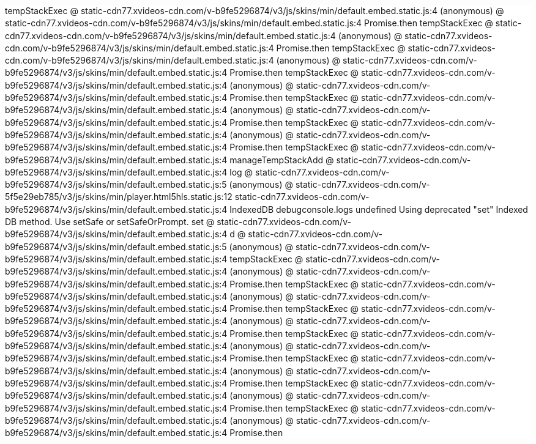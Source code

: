 tempStackExec @ static-cdn77.xvideos-cdn.com/v-b9fe5296874/v3/js/skins/min/default.embed.static.js:4
(anonymous) @ static-cdn77.xvideos-cdn.com/v-b9fe5296874/v3/js/skins/min/default.embed.static.js:4
Promise.then
tempStackExec @ static-cdn77.xvideos-cdn.com/v-b9fe5296874/v3/js/skins/min/default.embed.static.js:4
(anonymous) @ static-cdn77.xvideos-cdn.com/v-b9fe5296874/v3/js/skins/min/default.embed.static.js:4
Promise.then
tempStackExec @ static-cdn77.xvideos-cdn.com/v-b9fe5296874/v3/js/skins/min/default.embed.static.js:4
(anonymous) @ static-cdn77.xvideos-cdn.com/v-b9fe5296874/v3/js/skins/min/default.embed.static.js:4
Promise.then
tempStackExec @ static-cdn77.xvideos-cdn.com/v-b9fe5296874/v3/js/skins/min/default.embed.static.js:4
(anonymous) @ static-cdn77.xvideos-cdn.com/v-b9fe5296874/v3/js/skins/min/default.embed.static.js:4
Promise.then
tempStackExec @ static-cdn77.xvideos-cdn.com/v-b9fe5296874/v3/js/skins/min/default.embed.static.js:4
(anonymous) @ static-cdn77.xvideos-cdn.com/v-b9fe5296874/v3/js/skins/min/default.embed.static.js:4
Promise.then
tempStackExec @ static-cdn77.xvideos-cdn.com/v-b9fe5296874/v3/js/skins/min/default.embed.static.js:4
(anonymous) @ static-cdn77.xvideos-cdn.com/v-b9fe5296874/v3/js/skins/min/default.embed.static.js:4
Promise.then
tempStackExec @ static-cdn77.xvideos-cdn.com/v-b9fe5296874/v3/js/skins/min/default.embed.static.js:4
manageTempStackAdd @ static-cdn77.xvideos-cdn.com/v-b9fe5296874/v3/js/skins/min/default.embed.static.js:4
log @ static-cdn77.xvideos-cdn.com/v-b9fe5296874/v3/js/skins/min/default.embed.static.js:5
(anonymous) @ static-cdn77.xvideos-cdn.com/v-5f5e29eb785/v3/js/skins/min/player.html5hls.static.js:12
static-cdn77.xvideos-cdn.com/v-b9fe5296874/v3/js/skins/min/default.embed.static.js:4 IndexedDB debugconsole.logs undefined Using deprecated "set" Indexed DB method. Use setSafe or setSafeOrPrompt.
set @ static-cdn77.xvideos-cdn.com/v-b9fe5296874/v3/js/skins/min/default.embed.static.js:4
d @ static-cdn77.xvideos-cdn.com/v-b9fe5296874/v3/js/skins/min/default.embed.static.js:5
(anonymous) @ static-cdn77.xvideos-cdn.com/v-b9fe5296874/v3/js/skins/min/default.embed.static.js:4
tempStackExec @ static-cdn77.xvideos-cdn.com/v-b9fe5296874/v3/js/skins/min/default.embed.static.js:4
(anonymous) @ static-cdn77.xvideos-cdn.com/v-b9fe5296874/v3/js/skins/min/default.embed.static.js:4
Promise.then
tempStackExec @ static-cdn77.xvideos-cdn.com/v-b9fe5296874/v3/js/skins/min/default.embed.static.js:4
(anonymous) @ static-cdn77.xvideos-cdn.com/v-b9fe5296874/v3/js/skins/min/default.embed.static.js:4
Promise.then
tempStackExec @ static-cdn77.xvideos-cdn.com/v-b9fe5296874/v3/js/skins/min/default.embed.static.js:4
(anonymous) @ static-cdn77.xvideos-cdn.com/v-b9fe5296874/v3/js/skins/min/default.embed.static.js:4
Promise.then
tempStackExec @ static-cdn77.xvideos-cdn.com/v-b9fe5296874/v3/js/skins/min/default.embed.static.js:4
(anonymous) @ static-cdn77.xvideos-cdn.com/v-b9fe5296874/v3/js/skins/min/default.embed.static.js:4
Promise.then
tempStackExec @ static-cdn77.xvideos-cdn.com/v-b9fe5296874/v3/js/skins/min/default.embed.static.js:4
(anonymous) @ static-cdn77.xvideos-cdn.com/v-b9fe5296874/v3/js/skins/min/default.embed.static.js:4
Promise.then
tempStackExec @ static-cdn77.xvideos-cdn.com/v-b9fe5296874/v3/js/skins/min/default.embed.static.js:4
(anonymous) @ static-cdn77.xvideos-cdn.com/v-b9fe5296874/v3/js/skins/min/default.embed.static.js:4
Promise.then
tempStackExec @ static-cdn77.xvideos-cdn.com/v-b9fe5296874/v3/js/skins/min/default.embed.static.js:4
(anonymous) @ static-cdn77.xvideos-cdn.com/v-b9fe5296874/v3/js/skins/min/default.embed.static.js:4
Promise.then
